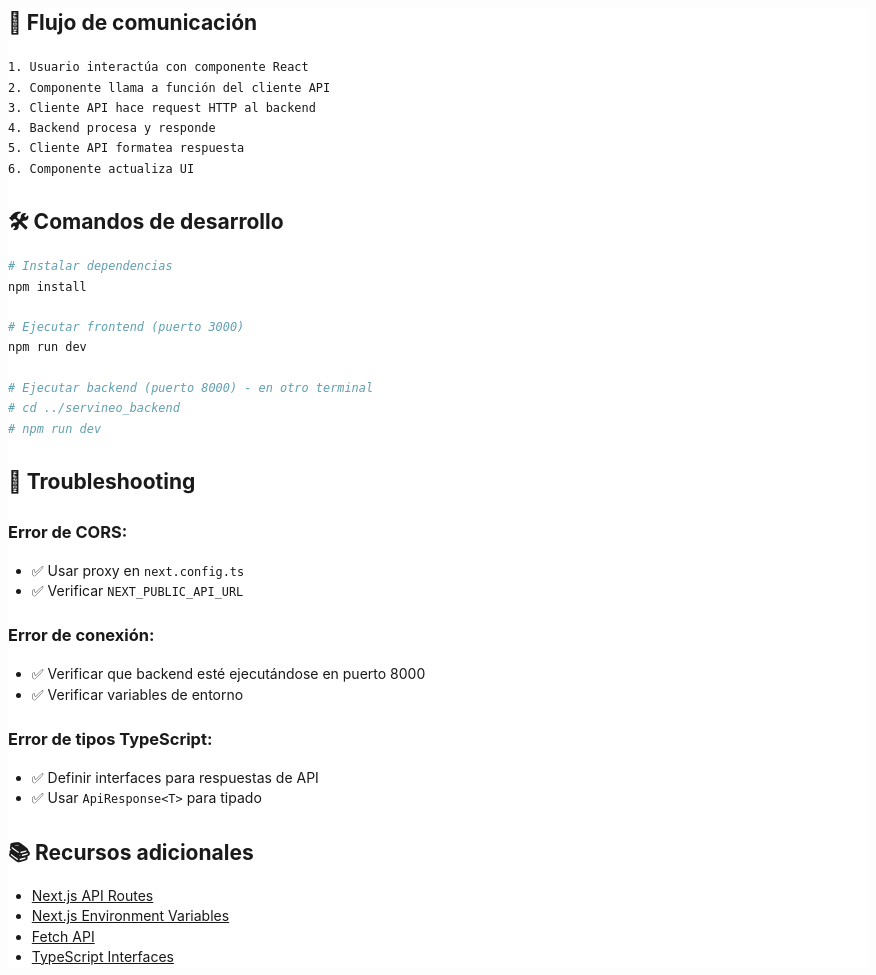 ## 🔄 Flujo de comunicación

```
1. Usuario interactúa con componente React
2. Componente llama a función del cliente API
3. Cliente API hace request HTTP al backend
4. Backend procesa y responde
5. Cliente API formatea respuesta
6. Componente actualiza UI
```

## 🛠️ Comandos de desarrollo

```bash
# Instalar dependencias
npm install

# Ejecutar frontend (puerto 3000)
npm run dev

# Ejecutar backend (puerto 8000) - en otro terminal
# cd ../servineo_backend
# npm run dev
```

## 🐛 Troubleshooting

### Error de CORS:
- ✅ Usar proxy en `next.config.ts`
- ✅ Verificar `NEXT_PUBLIC_API_URL`

### Error de conexión:
- ✅ Verificar que backend esté ejecutándose en puerto 8000
- ✅ Verificar variables de entorno

### Error de tipos TypeScript:
- ✅ Definir interfaces para respuestas de API
- ✅ Usar `ApiResponse<T>` para tipado

## 📚 Recursos adicionales

- [Next.js API Routes](https://nextjs.org/docs/api-routes/introduction)
- [Next.js Environment Variables](https://nextjs.org/docs/basic-features/environment-variables)
- [Fetch API](https://developer.mozilla.org/en-US/docs/Web/API/Fetch_API)
- [TypeScript Interfaces](https://www.typescriptlang.org/docs/handbook/interfaces.html)
